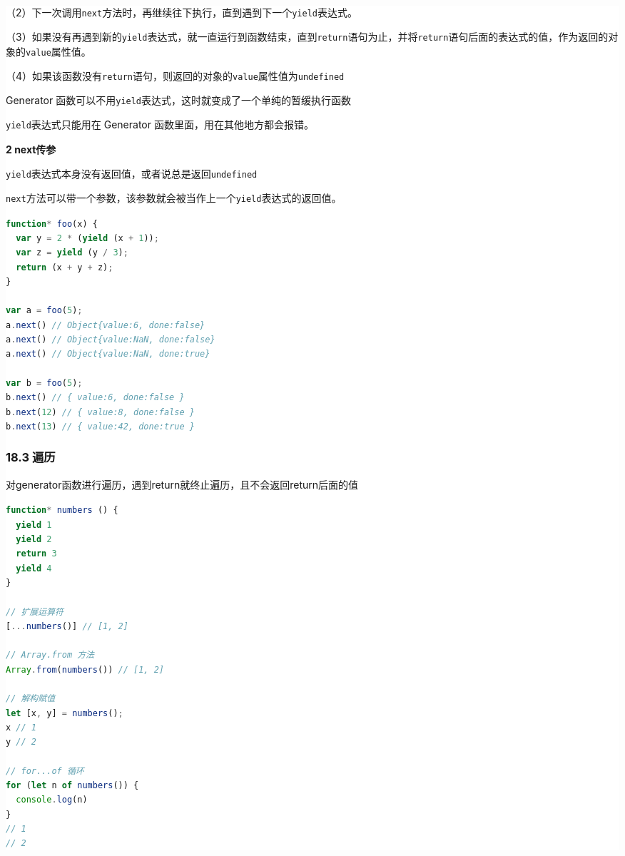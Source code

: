 （2）下一次调用`next`方法时，再继续往下执行，直到遇到下一个`yield`表达式。

（3）如果没有再遇到新的`yield`表达式，就一直运行到函数结束，直到`return`语句为止，并将`return`语句后面的表达式的值，作为返回的对象的`value`属性值。

（4）如果该函数没有`return`语句，则返回的对象的`value`属性值为`undefined`

Generator 函数可以不用`yield`表达式，这时就变成了一个单纯的暂缓执行函数

`yield`表达式只能用在 Generator 函数里面，用在其他地方都会报错。

**2 next传参**

`yield`表达式本身没有返回值，或者说总是返回`undefined`

`next`方法可以带一个参数，该参数就会被当作上一个`yield`表达式的返回值。

```javascript
function* foo(x) {
  var y = 2 * (yield (x + 1));
  var z = yield (y / 3);
  return (x + y + z);
}

var a = foo(5);
a.next() // Object{value:6, done:false}
a.next() // Object{value:NaN, done:false}
a.next() // Object{value:NaN, done:true}

var b = foo(5);
b.next() // { value:6, done:false }
b.next(12) // { value:8, done:false }
b.next(13) // { value:42, done:true }
```

### 18.3 遍历

对generator函数进行遍历，遇到return就终止遍历，且不会返回return后面的值

```javascript
function* numbers () {
  yield 1
  yield 2
  return 3
  yield 4
}

// 扩展运算符
[...numbers()] // [1, 2]

// Array.from 方法
Array.from(numbers()) // [1, 2]

// 解构赋值
let [x, y] = numbers();
x // 1
y // 2

// for...of 循环
for (let n of numbers()) {
  console.log(n)
}
// 1
// 2
```
